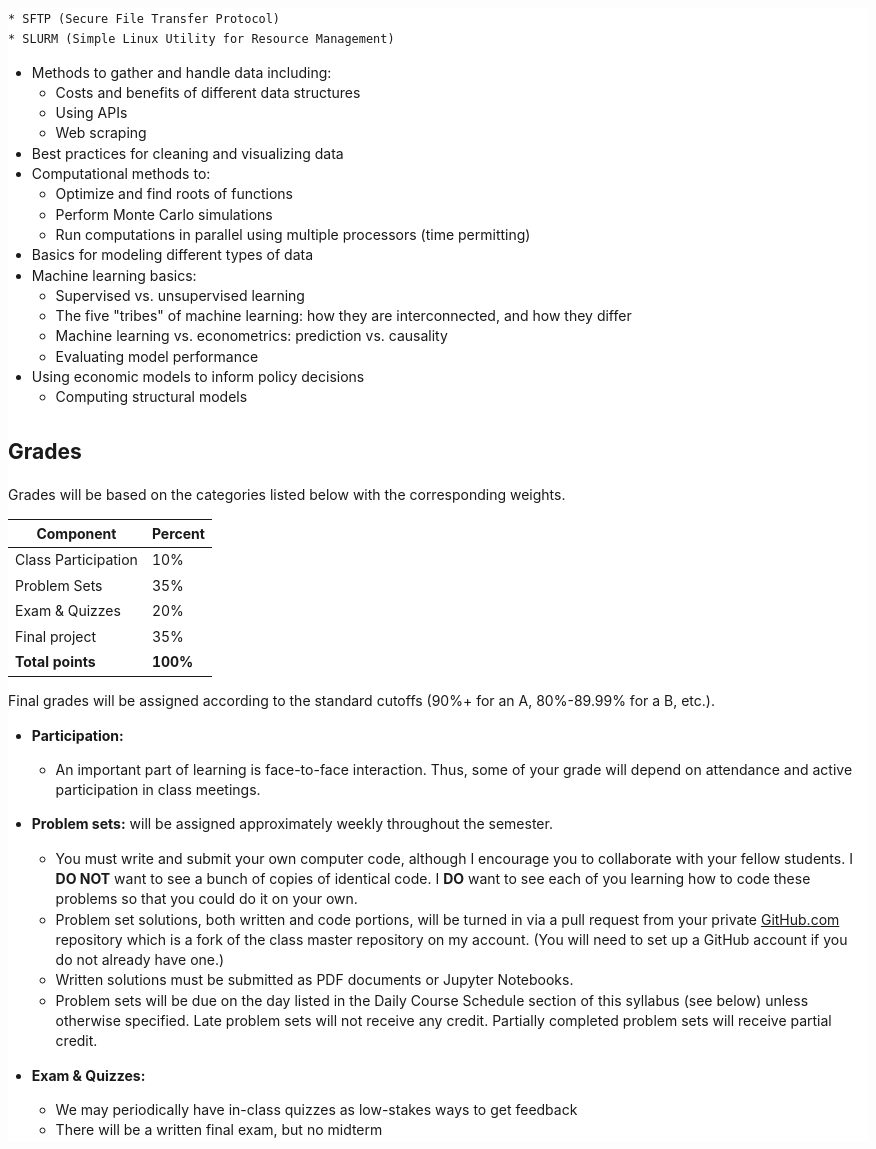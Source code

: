     * SFTP (Secure File Transfer Protocol)
    * SLURM (Simple Linux Utility for Resource Management)
* Methods to gather and handle data including:
    * Costs and benefits of different data structures
    * Using APIs
    * Web scraping
* Best practices for cleaning and visualizing data
* Computational methods to:
    * Optimize and find roots of functions
    * Perform Monte Carlo simulations
    * Run computations in parallel using multiple processors (time permitting)
* Basics for modeling different types of data
* Machine learning basics:
    * Supervised vs. unsupervised learning
    * The five "tribes" of machine learning: how they are interconnected, and how they differ
    * Machine learning vs. econometrics: prediction vs. causality
    * Evaluating model performance
* Using economic models to inform policy decisions
    * Computing structural models


## Grades ##

Grades will be based on the categories listed below with the corresponding weights.

Component                    |   Percent  |
-----------------------------|------------|
Class Participation          |    10%     |
Problem Sets                 |    35%     |
Exam & Quizzes               |    20%     |
Final project                |    35%     |
**Total points**             |  **100%**  |

Final grades will be assigned according to the standard cutoffs (90%+ for an A, 80%-89.99% for a B, etc.).

* **Participation:**
    * An important part of learning is face-to-face interaction. Thus, some of your grade will depend on attendance and active participation in class meetings.
* **Problem sets:** will be assigned approximately weekly throughout the semester.
    * You must write and submit your own computer code, although I encourage you to collaborate with your fellow students. I **DO NOT** want to see a bunch of copies of identical code. I **DO** want to see each of you learning how to code these problems so that you could do it on your own.
    * Problem set solutions, both written and code portions, will be turned in via a pull request from your private [GitHub.com](https://github.com/) repository which is a fork of the class master repository on my account. (You will need to set up a GitHub account if you do not already have one.)
    * Written solutions must be submitted as PDF documents or Jupyter Notebooks.
    * Problem sets will be due on the day listed in the Daily Course Schedule section of this syllabus (see below) unless otherwise specified. Late problem sets will not receive any credit. Partially completed problem sets will receive partial credit.

* **Exam & Quizzes:**
    * We may periodically have in-class quizzes as low-stakes ways to get feedback
    * There will be a written final exam, but no midterm
